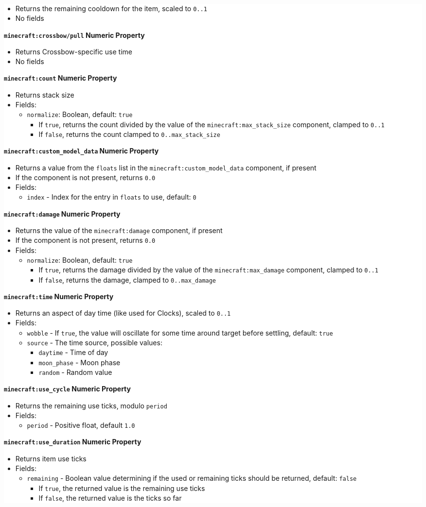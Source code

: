 -   Returns the remaining cooldown for the item, scaled to `0..1`
-   No fields

**`minecraft:crossbow/pull` Numeric Property**

-   Returns Crossbow-specific use time
-   No fields

**`minecraft:count` Numeric Property**

-   Returns stack size
-   Fields:
    -   `normalize`: Boolean, default: `true`
        -   If `true`, returns the count divided by the value of the `minecraft:max_stack_size` component, clamped to `0..1`
        -   If `false`, returns the count clamped to `0..max_stack_size`

**`minecraft:custom_model_data` Numeric Property**

-   Returns a value from the `floats` list in the `minecraft:custom_model_data` component, if present
-   If the component is not present, returns `0.0`
-   Fields:
    -   `index` - Index for the entry in `floats` to use, default: `0`

**`minecraft:damage` Numeric Property**

-   Returns the value of the `minecraft:damage` component, if present
-   If the component is not present, returns `0.0`
-   Fields:
    -   `normalize`: Boolean, default: `true`
        -   If `true`, returns the damage divided by the value of the `minecraft:max_damage` component, clamped to `0..1`
        -   If `false`, returns the damage, clamped to `0..max_damage`

**`minecraft:time` Numeric Property**

-   Returns an aspect of day time (like used for Clocks), scaled to `0..1`
-   Fields:
    -   `wobble` - If `true`, the value will oscillate for some time around target before settling, default: `true`
    -   `source` - The time source, possible values:
        -   `daytime` - Time of day
        -   `moon_phase` - Moon phase
        -   `random` - Random value

**`minecraft:use_cycle` Numeric Property**

-   Returns the remaining use ticks, modulo `period`
-   Fields:
    -   `period` - Positive float, default `1.0`

**`minecraft:use_duration` Numeric Property**

-   Returns item use ticks
-   Fields:
    -   `remaining` - Boolean value determining if the used or remaining ticks should be returned, default: `false`
        -   If `true`, the returned value is the remaining use ticks
        -   If `false`, the returned value is the ticks so far
